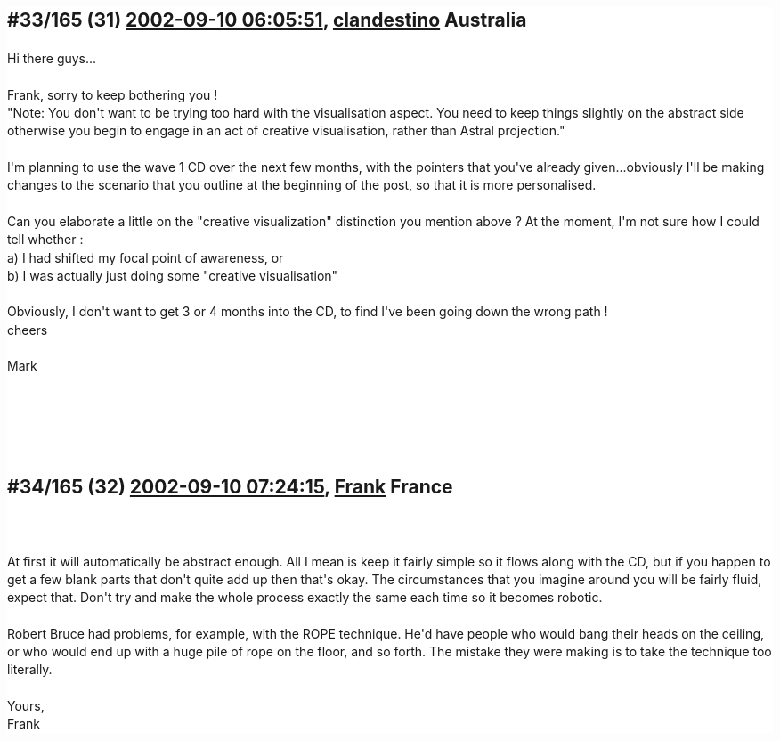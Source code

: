 ## \#33/165 (31) [2002-09-10 06:05:51](https://www.astralpulse.com/forums/index.php?msg=12164), [clandestino](https://www.astralpulse.com/forums/profile/?u=691) Australia ##
<section>
Hi there guys...
<br>
<br>
Frank, sorry to keep bothering you !
<br>
"Note: You don't want to be trying too hard with the visualisation aspect. You need to keep things slightly on the abstract side otherwise you begin to engage in an act of creative visualisation, rather than Astral projection."
<br>
<br>
I'm planning to use the wave 1 CD over the next few months, with the pointers that you've already given...obviously I'll be making changes to the scenario that you outline at the beginning of the post, so that it is more personalised.
<br>
<br>
Can you elaborate a little on the "creative visualization" distinction you mention above ? At the moment, I'm not sure how I could tell whether :
<br>
a) I had shifted my focal point of awareness, or
<br>
b) I was actually just doing some "creative visualisation"
<br>
<br>
Obviously, I don't want to get 3 or 4 months into the CD, to find I've been going down the wrong path !
<br>
cheers
<br>
<br>
Mark
<br>
<br>
<br>
<br>
<br>
</section>

## \#34/165 (32) [2002-09-10 07:24:15](https://www.astralpulse.com/forums/index.php?msg=12167), [Frank](https://www.astralpulse.com/forums/profile/?u=359) France ##
<section>
<br>
<br>
At first it will automatically be abstract enough. All I mean is keep it fairly simple so it flows along with the CD, but if you happen to get a few blank parts that don't quite add up then that's okay. The circumstances that you imagine around you will be fairly fluid, expect that. Don't try and make the whole process exactly the same each time so it becomes robotic.
<br>
<br>
Robert Bruce had problems, for example, with the ROPE technique. He'd have people who would bang their heads on the ceiling, or who would end up with a huge pile of rope on the floor, and so forth. The mistake they were making is to take the technique too literally.
<br>
<br>
Yours,
<br>
Frank
<br>